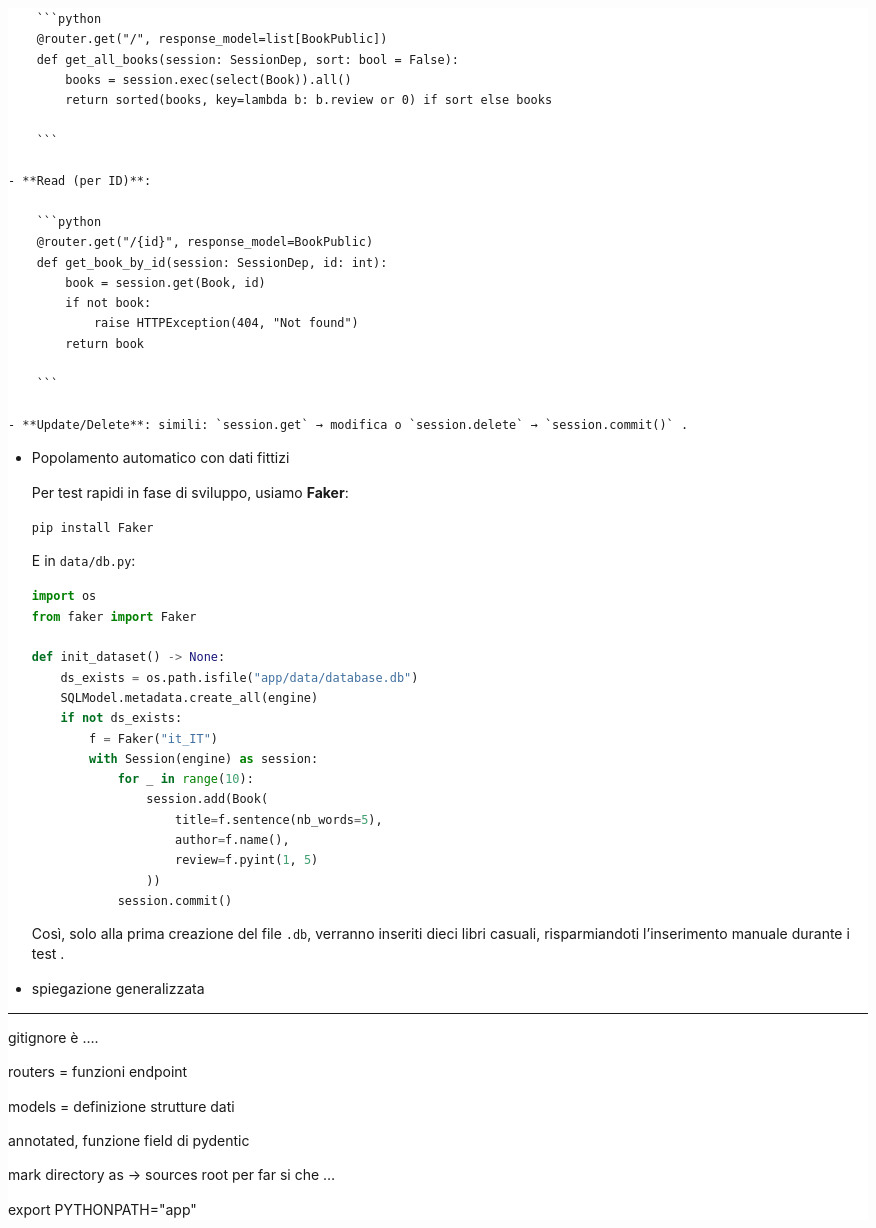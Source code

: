         ```python
        @router.get("/", response_model=list[BookPublic])
        def get_all_books(session: SessionDep, sort: bool = False):
            books = session.exec(select(Book)).all()
            return sorted(books, key=lambda b: b.review or 0) if sort else books
        
        ```
        
    - **Read (per ID)**:
        
        ```python
        @router.get("/{id}", response_model=BookPublic)
        def get_book_by_id(session: SessionDep, id: int):
            book = session.get(Book, id)
            if not book:
                raise HTTPException(404, "Not found")
            return book
        
        ```
        
    - **Update/Delete**: simili: `session.get` → modifica o `session.delete` → `session.commit()` .
- Popolamento automatico con dati fittizi
    
    Per test rapidi in fase di sviluppo, usiamo **Faker**:
    
    ```bash
    pip install Faker
    
    ```
    
    E in `data/db.py`:
    
    ```python
    import os
    from faker import Faker
    
    def init_dataset() -> None:
        ds_exists = os.path.isfile("app/data/database.db")
        SQLModel.metadata.create_all(engine)
        if not ds_exists:
            f = Faker("it_IT")
            with Session(engine) as session:
                for _ in range(10):
                    session.add(Book(
                        title=f.sentence(nb_words=5),
                        author=f.name(),
                        review=f.pyint(1, 5)
                    ))
                session.commit()
    
    ```
    
    Così, solo alla prima creazione del file `.db`, verranno inseriti dieci libri casuali, risparmiandoti l’inserimento manuale durante i test .
    

- spiegazione generalizzata

---

gitignore è ….

routers = funzioni endpoint

models = definizione strutture dati

annotated, funzione field di pydentic 

mark directory as → sources root  per far si che …

export PYTHONPATH="app"